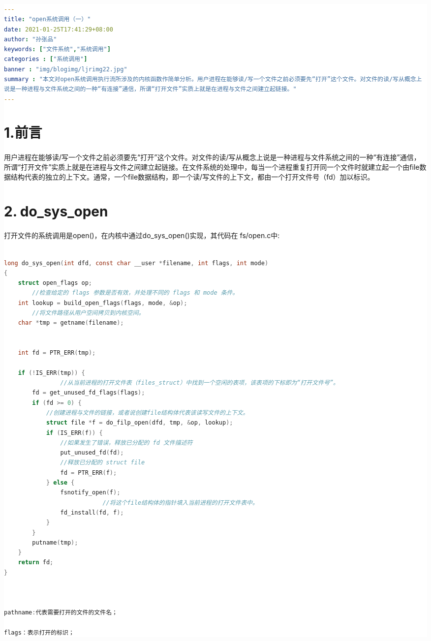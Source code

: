 ```yaml
---
title: "open系统调用（一）"
date: 2021-01-25T17:41:29+08:00
author: "孙张品"
keywords: ["文件系统","系统调用"]
categories : ["系统调用"]
banner : "img/blogimg/ljrimg22.jpg"
summary : "本文对open系统调用执行流所涉及的内核函数作简单分析。用户进程在能够读/写一个文件之前必须要先“打开”这个文件。对文件的读/写从概念上说是一种进程与文件系统之间的一种“有连接”通信，所谓“打开文件”实质上就是在进程与文件之间建立起链接。"
---
```


# 1.前言

用户进程在能够读/写一个文件之前必须要先“打开”这个文件。对文件的读/写从概念上说是一种进程与文件系统之间的一种“有连接”通信，所谓“打开文件”实质上就是在进程与文件之间建立起链接。在文件系统的处理中，每当一个进程重复打开同一个文件时就建立起一个由file数据结构代表的独立的上下文。通常，一个file数据结构，即一个读/写文件的上下文，都由一个打开文件号（fd）加以标识。

# 2. do_sys_open

打开文件的系统调用是open()，在内核中通过do_sys_open()实现，其代码在 fs/open.c中:

```c

long do_sys_open(int dfd, const char __user *filename, int flags, int mode)
{
	struct open_flags op;
        //检查给定的 flags 参数是否有效，并处理不同的 flags 和 mode 条件。
	int lookup = build_open_flags(flags, mode, &op);
        //将文件路径从用户空间拷贝到内核空间。
	char *tmp = getname(filename);


	int fd = PTR_ERR(tmp);

	if (!IS_ERR(tmp)) {
                //从当前进程的打开文件表（files_struct）中找到一个空闲的表项，该表项的下标即为“打开文件号”。
		fd = get_unused_fd_flags(flags);
		if (fd >= 0) {
            //创建进程与文件的链接，或者说创建file结构体代表该读写文件的上下文。
			struct file *f = do_filp_open(dfd, tmp, &op, lookup);
			if (IS_ERR(f)) {
                //如果发生了错误，释放已分配的 fd 文件描述符
				put_unused_fd(fd);
                //释放已分配的 struct file 
				fd = PTR_ERR(f);
			} else {
				fsnotify_open(f);
                            //将这个file结构体的指针填入当前进程的打开文件表中。
				fd_install(fd, f);
			}
		}
		putname(tmp);
	}
	return fd;
}



pathname:代表需要打开的文件的文件名；

flags：表示打开的标识；

```